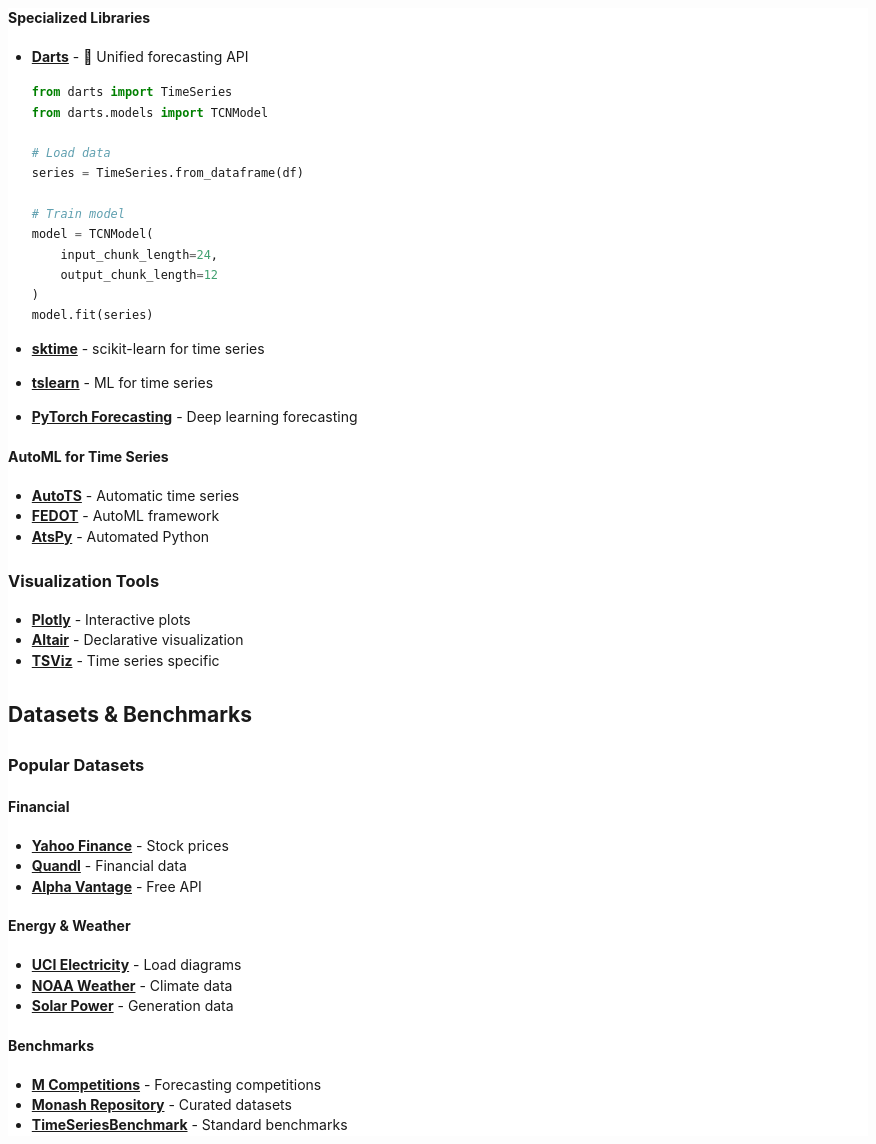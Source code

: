 #### Specialized Libraries
- **[Darts](https://github.com/unit8co/darts)** - 🌟 Unified forecasting API
  ```python
  from darts import TimeSeries
  from darts.models import TCNModel
  
  # Load data
  series = TimeSeries.from_dataframe(df)
  
  # Train model
  model = TCNModel(
      input_chunk_length=24,
      output_chunk_length=12
  )
  model.fit(series)
  ```

- **[sktime](https://www.sktime.org/)** - scikit-learn for time series
- **[tslearn](https://tslearn.readthedocs.io/)** - ML for time series
- **[PyTorch Forecasting](https://pytorch-forecasting.readthedocs.io/)** - Deep learning forecasting

#### AutoML for Time Series
- **[AutoTS](https://github.com/winedarksea/AutoTS)** - Automatic time series
- **[FEDOT](https://github.com/nccr-itmo/FEDOT)** - AutoML framework
- **[AtsPy](https://github.com/firmai/atspy)** - Automated Python

### Visualization Tools
- **[Plotly](https://plotly.com/python/)** - Interactive plots
- **[Altair](https://altair-viz.github.io/)** - Declarative visualization
- **[TSViz](https://github.com/timeseriesAI/tsai)** - Time series specific

## Datasets & Benchmarks

### Popular Datasets

#### Financial
- **[Yahoo Finance](https://finance.yahoo.com/)** - Stock prices
- **[Quandl](https://www.quandl.com/)** - Financial data
- **[Alpha Vantage](https://www.alphavantage.co/)** - Free API

#### Energy & Weather
- **[UCI Electricity](https://archive.ics.uci.edu/ml/datasets/ElectricityLoadDiagrams20112014)** - Load diagrams
- **[NOAA Weather](https://www.ncdc.noaa.gov/)** - Climate data
- **[Solar Power](https://www.nrel.gov/grid/solar-power-data.html)** - Generation data

#### Benchmarks
- **[M Competitions](https://www.mcompetitions.unic.ac.cy/)** - Forecasting competitions
- **[Monash Repository](https://forecastingdata.org/)** - Curated datasets
- **[TimeSeriesBenchmark](https://github.com/Mcompetitions/M5-methods)** - Standard benchmarks

